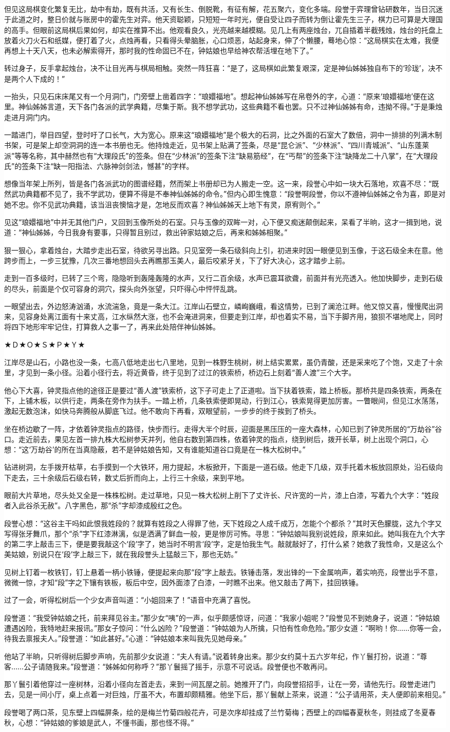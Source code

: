 但见这局棋变化繁复无比，劫中有劫，既有共活，又有长生、倒脱靴，有征有解，花五聚六，变化多端。段誉于弈理曾钻研数年，当日沉迷于此道之时，整日价就与账房中的霍先生对弈。他天资聪颖，只短短一年时光，便自受让四子而转为倒让霍先生三子，棋力已可算是大理国的高手。但眼前这局棋后果如何，却实在推算不出。他观看良久，光亮越来越模糊。见几上有两座烛台，兀自插着半截残烛，烛台的托盘上放着火刀火石和纸媒，便打着了火，点烛再看，只看得头晕脑胀，心口烦恶，站起身来，伸了个懒腰，蓦地心惊：“这局棋实在太难，我便再想上十天八天，也未必解索得开，那时我的性命固已不在，钟姑娘也早给神农帮活埋在地下了。”

转过身子，反手拿起烛台，决不让目光再与棋局相触。突然一阵狂喜：“是了，这局棋如此繁复艰深，定是神仙姊姊独自布下的‘珍珑’，决不是两个人下成的！”

一抬头，只见石床床尾又有一个月洞门，门旁壁上凿着四字：“琅嬛福地”。想起神仙姊姊写在帛卷外的字，心道：“原来‘琅嬛福地’便在这里。神仙姊姊言道，天下各门各派的武学典籍，尽集于斯。我不想学武功，这些典籍不看也罢。只不过神仙姊姊有命，违拗不得。”于是秉烛走进月洞门内。

一踏进门，举目四望，登时吁了口长气，大为宽心。原来这“琅嬛福地”是个极大的石洞，比之外面的石室大了数倍，洞中一排排的列满木制书架，可是架上却空洞洞的连一本书册也无。他持烛走近，见书架上贴满了签条，尽是“昆仑派”、“少林派”、“四川青城派”、“山东蓬莱派”等等名称，其中赫然也有“大理段氏”的签条。但在“少林派”的签条下注“缺易筋经”，在“丐帮”的签条下注“缺降龙二十八掌”，在“大理段氏”的签条下注“缺一阳指法、六脉神剑剑法，憾甚”的字样。

想像当年架上所列，皆是各门各派武功的图谱经籍，然而架上书册却已为人搬走一空。这一来，段誉心中如一块大石落地，欢喜不尽：“既然武功典籍都不见了，我不学武功，便算不得是不奉神仙姊姊的命令。”但内心即生愧意：“段誉啊段誉，你以不遵神仙姊姊之令为喜，即是对她不忠。你不见武功典籍，该当沮丧懊恼才是，怎地反而欢喜？神仙姊姊天上地下有灵，原宥则个。”

见这“琅嬛福地”中并无其他门户，又回到玉像所处的石室。只与玉像的双眸一对，心下便又痴迷颠倒起来，呆看了半晌，这才一揖到地，说道：“神仙姊姊，今日我身有要事，只得暂且别过，救出钟家姑娘之后，再来和姊姊相聚。”

狠一狠心，拿着烛台，大踏步走出石室，待欲另寻出路。只见室旁一条石级斜向上引，初进来时因一眼便见到玉像，于这石级全未在意。他跨步而上，一步三犹豫，几次三番地想回头去再瞧那玉美人，最后咬紧牙关，下了好大决心，这才踏步上前。

走到一百多级时，已转了三个弯，隐隐听到轰隆轰隆的水声，又行二百余级，水声已震耳欲聋，前面并有光亮透入。他加快脚步，走到石级的尽头，前面是个仅可容身的洞穴，探头向外张望，只吓得心中怦怦乱跳。

一眼望出去，外边怒涛汹涌，水流湍急，竟是一条大江。江岸山石壁立，嶙峋巍峨，看这情势，已到了澜沧江畔。他又惊又喜，慢慢爬出洞来，见容身处离江面有十来丈高，江水纵然大涨，也不会淹进洞来，但要走到江岸，却也着实不易，当下手脚齐用，狼狈不堪地爬上，同时将四下地形牢牢记住，打算救人之事一了，再来此处陪伴神仙姊姊。

★Ｄ★Ｏ★Ｓ★Ｐ★Ｙ★

江岸尽是山石，小路也没一条，七高八低地走出七八里地，见到一株野生桃树，树上结实累累，虽仍青酸，还是采来吃了个饱，又走了十余里，才见到一条小径。沿着小径行去，将近黄昏，终于见到了过江的铁索桥，桥边石上刻着“善人渡”三个大字。

他心下大喜，钟灵指点他的途径正是要过“善人渡”铁索桥，这下子可走上了正道啦。当下扶着铁索，踏上桥板。那桥共是四条铁索，两条在下，上铺木板，以供行走，两条在旁作为扶手。一踏上桥，几条铁索便即晃动，行到江心，铁索晃得更加厉害。一瞥眼间，但见江水荡荡，激起无数泡沫，如快马奔腾般从脚底飞过。他不敢向下再看，双眼望前，一步步的终于挨到了桥头。

坐在桥边歇了一阵，才依着钟灵指点的路径，快步而行。走得大半个时辰，迎面是黑压压的一座大森林，心知已到了钟灵所居的“万劫谷”谷口。走近前去，果见左首一排九株大松树参天并列，他自右数到第四株，依着钟灵的指点，绕到树后，拨开长草，树上出现个洞口，心想：“这‘万劫谷’的所在当真隐蔽，若不是钟姑娘告知，又有谁能知道谷口竟是在一株大松树中。”

钻进树洞，左手拨开枯草，右手摸到一个大铁环，用力提起，木板掀开，下面是一道石级。他走下几级，双手托着木板放回原处，沿石级向下走去，三十余级后石级右转，数丈后折而向上，上行三十余级，来到平地。

眼前大片草地，尽头处又全是一株株松树。走过草地，只见一株大松树上削下了丈许长、尺许宽的一片，漆上白漆，写着九个大字：“姓段者入此谷杀无赦”。八字黑色，那“杀”字却漆成殷红之色。

段誉心想：“这谷主干吗如此恨我姓段的？就算有姓段之人得罪了他，天下姓段之人成千成万，怎能个个都杀？”其时天色朦胧，这九个字又写得张牙舞爪，那个“杀”字下红漆淋漓，似是洒满了鲜血一般，更是惨厉可怖。寻思：“钟姑娘叫我别说姓段，原来如此。她叫我在九个大字的第二字上敲击三下，便是要我敲这个‘段’字了，她当时不明言‘段’字，定是怕我生气。敲就敲好了，打什么紧？她救了我性命，又是这么个美姑娘，别说只在‘段’字上敲三下，就在我段誉头上猛敲三下，那也无妨。”

见树上钉着一枚铁钉，钉上悬着一柄小铁锤，便提起来向那“段”字上敲去。铁锤击落，发出锋的一下金属响声，着实响亮，段誉出乎不意，微微一惊，才知“段”字之下镶有铁板，板后中空，因外面漆了白漆，一时瞧不出来。他又敲击了两下，挂回铁锤。

过了一会，听得松树后一个少女声音叫道：“小姐回来了！”语音中充满了喜悦。

段誉道：“我受钟姑娘之托，前来拜见谷主。”那少女“咦”的一声，似乎颇感惊讶，问道：“我家小姐呢？”段誉见不到她身子，说道：“钟姑娘遭遇凶险，我特地赶来报讯。”那女子惊问：“什么凶险？”段誉道：“钟姑娘为人所擒，只怕有性命危险。”那少女道：“啊哟！你……你等一会，待我去禀报夫人。”段誉道：“如此甚好。”心道：“钟姑娘本来叫我先见她母亲。”

他站了半晌，只听得树后脚步声响，先前那少女说道：“夫人有请。”说着转身出来。那少女约莫十五六岁年纪，作丫鬟打扮，说道：“尊客……公子请随我来。”段誉道：“姊姊如何称呼？”那丫鬟摇了摇手，示意不可说话。段誉便也不敢再问。

那丫鬟引着他穿过一座树林，沿着小径向左首走去，来到一间瓦屋之前。她推开了门，向段誉招招手，让在一旁，请他先行。段誉走进门去，见是一间小厅，桌上点着一对巨烛，厅虽不大，布置却颇精雅。他坐下后，那丫鬟献上茶来，说道：“公子请用茶，夫人便即前来相见。”

段誉喝了两口茶，见东壁上四幅屏条，绘的是梅兰竹菊四般花卉，可是次序却挂成了兰竹菊梅；西壁上的四幅春夏秋冬，则挂成了冬夏春秋，心想：“钟姑娘的爹娘是武人，不懂书画，那也怪不得。”
